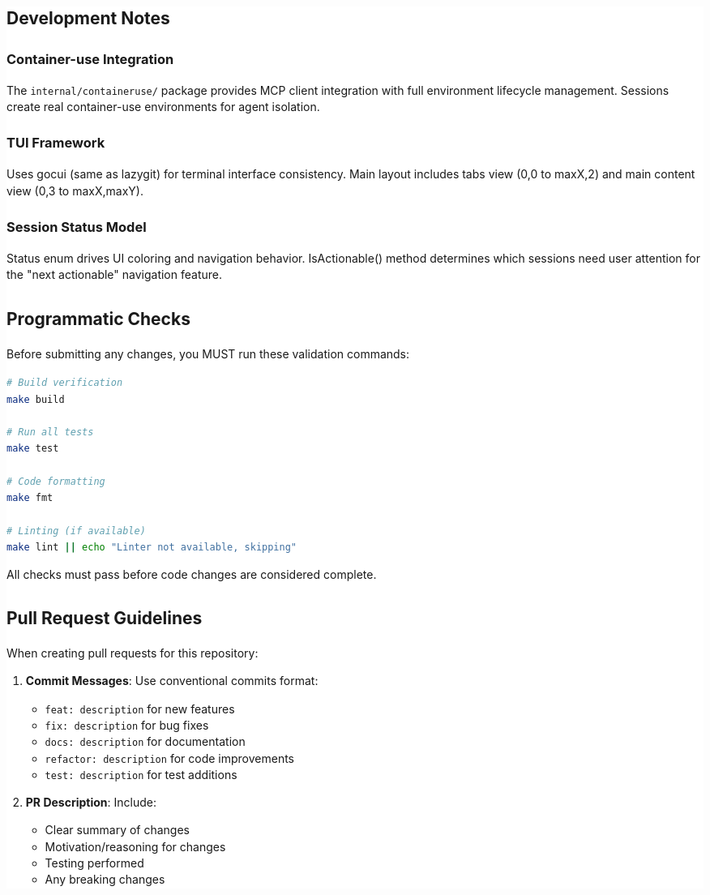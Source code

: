 ## Development Notes

### Container-use Integration
The `internal/containeruse/` package provides MCP client integration with full environment lifecycle management. Sessions create real container-use environments for agent isolation.

### TUI Framework
Uses gocui (same as lazygit) for terminal interface consistency. Main layout includes tabs view (0,0 to maxX,2) and main content view (0,3 to maxX,maxY).

### Session Status Model
Status enum drives UI coloring and navigation behavior. IsActionable() method determines which sessions need user attention for the "next actionable" navigation feature.

## Programmatic Checks

Before submitting any changes, you MUST run these validation commands:

```bash
# Build verification
make build

# Run all tests
make test

# Code formatting
make fmt

# Linting (if available)
make lint || echo "Linter not available, skipping"
```

All checks must pass before code changes are considered complete.

## Pull Request Guidelines

When creating pull requests for this repository:

1. **Commit Messages**: Use conventional commits format:
   - `feat: description` for new features
   - `fix: description` for bug fixes  
   - `docs: description` for documentation
   - `refactor: description` for code improvements
   - `test: description` for test additions

2. **PR Description**: Include:
   - Clear summary of changes
   - Motivation/reasoning for changes
   - Testing performed
   - Any breaking changes
